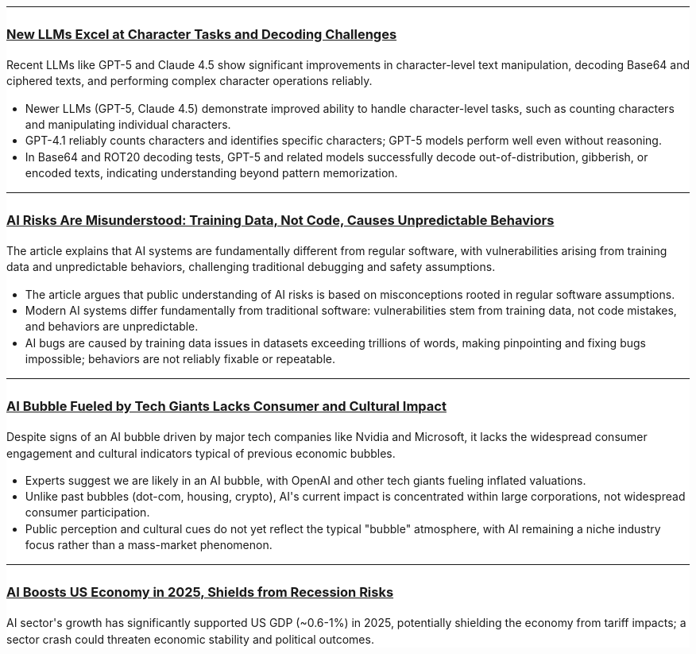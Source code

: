 
---

### [New LLMs Excel at Character Tasks and Decoding Challenges](https://blog.burkert.me/posts/llm_evolution_character_manipulation/)
Recent LLMs like GPT-5 and Claude 4.5 show significant improvements in character-level text manipulation, decoding Base64 and ciphered texts, and performing complex character operations reliably.

* Newer LLMs (GPT-5, Claude 4.5) demonstrate improved ability to handle character-level tasks, such as counting characters and manipulating individual characters.
* GPT-4.1 reliably counts characters and identifies specific characters; GPT-5 models perform well even without reasoning.
* In Base64 and ROT20 decoding tests, GPT-5 and related models successfully decode out-of-distribution, gibberish, or encoded texts, indicating understanding beyond pattern memorization.


---

### [AI Risks Are Misunderstood: Training Data, Not Code, Causes Unpredictable Behaviors](https://boydkane.com/essays/boss)
The article explains that AI systems are fundamentally different from regular software, with vulnerabilities arising from training data and unpredictable behaviors, challenging traditional debugging and safety assumptions.

* The article argues that public understanding of AI risks is based on misconceptions rooted in regular software assumptions.
* Modern AI systems differ fundamentally from traditional software: vulnerabilities stem from training data, not code mistakes, and behaviors are unpredictable.
* AI bugs are caused by training data issues in datasets exceeding trillions of words, making pinpointing and fixing bugs impossible; behaviors are not reliably fixable or repeatable.


---

### [AI Bubble Fueled by Tech Giants Lacks Consumer and Cultural Impact](https://www.businessinsider.com/ai-bubble-culture-dotcom-housing-crypto-different-vibes-2025-10)
Despite signs of an AI bubble driven by major tech companies like Nvidia and Microsoft, it lacks the widespread consumer engagement and cultural indicators typical of previous economic bubbles.

* Experts suggest we are likely in an AI bubble, with OpenAI and other tech giants fueling inflated valuations.
* Unlike past bubbles (dot-com, housing, crypto), AI's current impact is concentrated within large corporations, not widespread consumer participation.
* Public perception and cultural cues do not yet reflect the typical "bubble" atmosphere, with AI remaining a niche industry focus rather than a mass-market phenomenon.


---

### [AI Boosts US Economy in 2025, Shields from Recession Risks](https://www.noahpinion.blog/p/americas-future-could-hinge-on-whether)
AI sector's growth has significantly supported US GDP (~0.6-1%) in 2025, potentially shielding the economy from tariff impacts; a sector crash could threaten economic stability and political outcomes.
